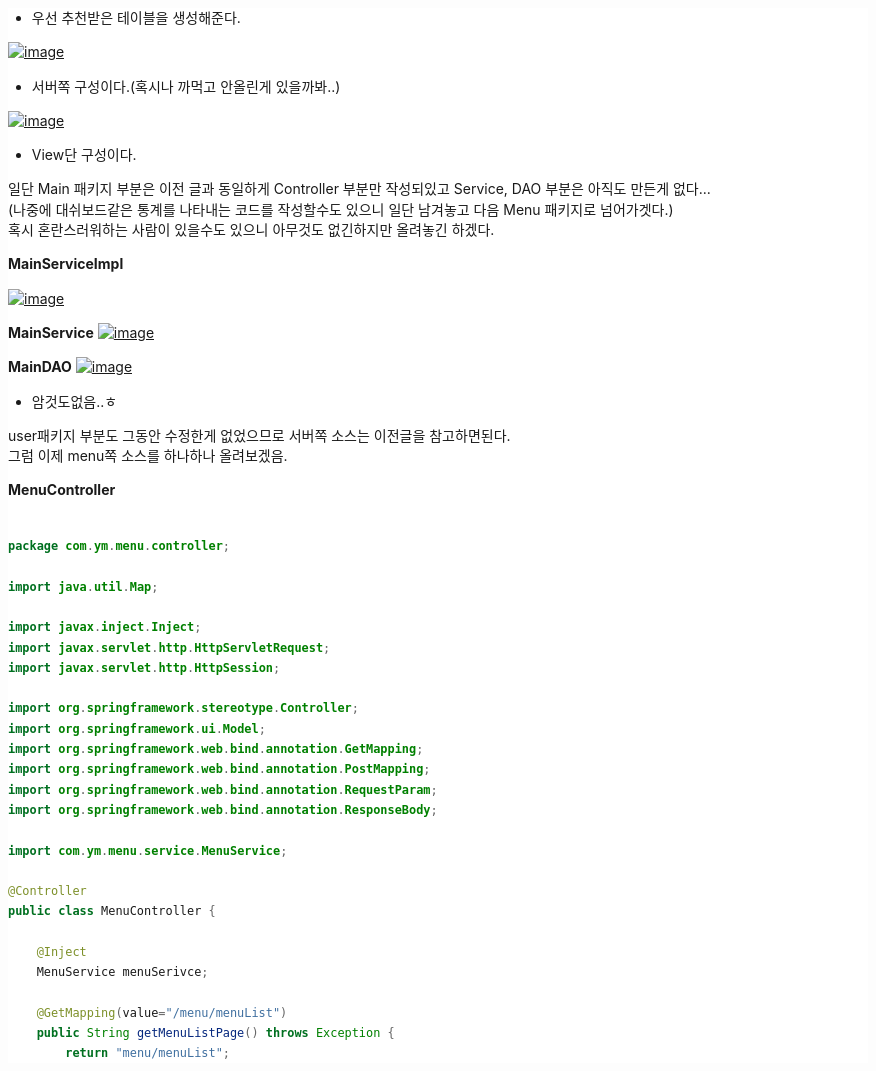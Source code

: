 - 우선 추천받은 테이블을 생성해준다.

[![image](https://user-images.githubusercontent.com/56810348/150081859-6597f99f-660a-4dd0-af88-4a6443d93b46.png)](https://user-images.githubusercontent.com/56810348/150081859-6597f99f-660a-4dd0-af88-4a6443d93b46.png)

- 서버쪽 구성이다.(혹시나 까먹고 안올린게 있을까봐..)


[![image](https://user-images.githubusercontent.com/56810348/150081996-63cac411-d165-4d40-9210-5ed3e8d25a2c.png)](https://user-images.githubusercontent.com/56810348/150081996-63cac411-d165-4d40-9210-5ed3e8d25a2c.png)

- View단 구성이다.


일단 Main 패키지 부분은 이전 글과 동일하게 Controller 부분만 작성되있고 Service, DAO 부분은 아직도 만든게 없다... <br/>
(나중에 대쉬보드같은 통계를 나타내는 코드를 작성할수도 있으니 일단 남겨놓고 다음 Menu 패키지로 넘어가겟다.)<br/>
혹시 혼란스러워하는 사람이 있을수도 있으니 아무것도 없긴하지만 올려놓긴 하겠다.

**MainServiceImpl**

[![image](https://user-images.githubusercontent.com/56810348/150082714-0cc88491-124c-4ab6-bbb6-2b126bb5e93a.png)](https://user-images.githubusercontent.com/56810348/150082714-0cc88491-124c-4ab6-bbb6-2b126bb5e93a.png)

**MainService**
[![image](https://user-images.githubusercontent.com/56810348/150082924-faf573aa-58dc-43fb-884f-8052ee7328c2.png)](https://user-images.githubusercontent.com/56810348/150082924-faf573aa-58dc-43fb-884f-8052ee7328c2.png)

**MainDAO**
[![image](https://user-images.githubusercontent.com/56810348/150082986-c92d1ab5-5d34-4413-b8f6-eb3e77f78f2b.png)](https://user-images.githubusercontent.com/56810348/150082986-c92d1ab5-5d34-4413-b8f6-eb3e77f78f2b.png)

- 암것도없음..ㅎ

user패키지 부분도 그동안 수정한게 없었으므로 서버쪽 소스는 이전글을 참고하면된다.<br/>
그럼 이제 menu쪽 소스를 하나하나 올려보겠음.

**MenuController**
```java

package com.ym.menu.controller;

import java.util.Map;

import javax.inject.Inject;
import javax.servlet.http.HttpServletRequest;
import javax.servlet.http.HttpSession;

import org.springframework.stereotype.Controller;
import org.springframework.ui.Model;
import org.springframework.web.bind.annotation.GetMapping;
import org.springframework.web.bind.annotation.PostMapping;
import org.springframework.web.bind.annotation.RequestParam;
import org.springframework.web.bind.annotation.ResponseBody;

import com.ym.menu.service.MenuService;

@Controller
public class MenuController {
	
	@Inject
	MenuService menuSerivce;
	
	@GetMapping(value="/menu/menuList")
	public String getMenuListPage() throws Exception {
		return "menu/menuList";
```